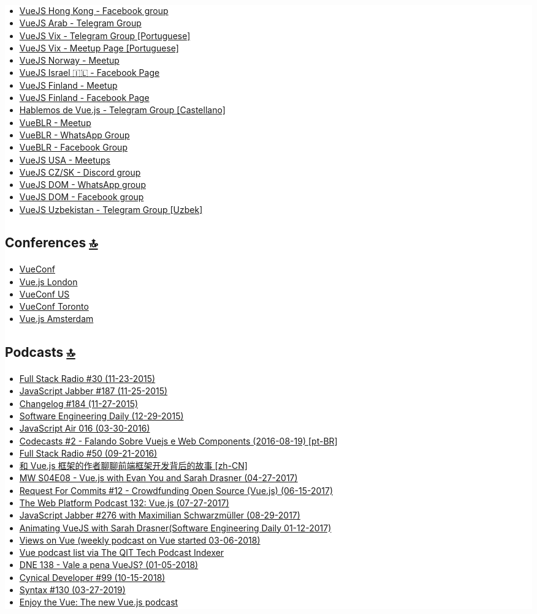 * [VueJS Hong Kong - Facebook group](https://www.facebook.com/groups/887185518120024)   
* [VueJS Arab - Telegram Group](https://t.me/vuejsarab)   
* [VueJS Vix - Telegram Group [Portuguese]](https://t.me/vuejsvix)   
* [VueJS Vix - Meetup Page [Portuguese]](https://www.meetup.com/pt-BR/Vue-js-in-Vix/)   
* [VueJS Norway - Meetup](https://www.meetup.com/VueJS-Oslo/)   
* [VueJS Israel 🇮🇱 - Facebook Page](https://www.facebook.com/officalVuejsIsrael/)   
* [VueJS Finland - Meetup](https://www.meetup.com/vuejs-finland/)   
* [VueJS Finland - Facebook Page](https://www.facebook.com/vuejsfinland/)   
* [Hablemos de Vue.js - Telegram Group [Castellano]](https://t.me/vuejsEs)   
* [VueBLR - Meetup](https://www.meetup.com/vue-bangalore/)   
* [VueBLR - WhatsApp Group](http://bit.ly/vueblr-whatsapp)   
* [VueBLR - Facebook Group](https://www.facebook.com/groups/vue.blr/)   
* [VueJS USA - Meetups](https://events.vuejs.org/meetups/#united-states)   
* [VueJS CZ/SK - Discord group](https://discord.gg/mDr2z8V)   
* [VueJS DOM - WhatsApp group](https://chat.whatsapp.com/L5rFQpme22IHmmyOMI1MWA)   
* [VueJS DOM - Facebook group](https://www.facebook.com/groups/2022974857757366/)   
* [VueJS Uzbekistan - Telegram Group [Uzbek]](https://t.me/vuejsuzbekcommunity)   
  
## Conferences [🔝](#readme)

* [VueConf](http://conf.vuejs.org)   
* [Vue.js London](http://vuejs.london)   
* [VueConf US](http://vueconf.us)   
* [VueConf Toronto](https://vuetoronto.com)   
* [Vue.js Amsterdam](https://vuejs.amsterdam)   
  
## Podcasts [🔝](#readme)

* [Full Stack Radio #30 (11-23-2015)](http://www.fullstackradio.com/30)   
* [JavaScript Jabber #187 (11-25-2015)](https://devchat.tv/js-jabber/187-jsj-vue-js-with-evan-you)   
* [Changelog #184 (11-27-2015)](https://changelog.com/podcast/184)   
* [Software Engineering Daily (12-29-2015)](http://softwareengineeringdaily.com/2015/12/29/front-end-javascript-with-evan-you/)   
* [JavaScript Air 016 (03-30-2016)](https://javascriptair.com/episodes/2016-03-30/)   
* [Codecasts #2 - Falando Sobre Vuejs e Web Components (2016-08-19) [pt-BR]](https://soundcloud.com/codecasts/2-falando-sobre-vuejs-e-web-components)   
* [Full Stack Radio #50 (09-21-2016)](http://www.fullstackradio.com/50)   
* [和 Vue.js 框架的作者聊聊前端框架开发背后的故事 [zh-CN]](https://teahour.fm/78)   
* [MW S04E08 - Vue.js with Evan You and Sarah Drasner (04-27-2017)](https://modernweb.podbean.com/e/mw-s04e09-evan-yu-sarah-drasner/)   
* [Request For Commits #12 - Crowdfunding Open Source (Vue.js) (06-15-2017)](https://changelog.com/rfc/12)   
* [The Web Platform Podcast 132: Vue.js (07-27-2017)](http://thewebplatformpodcast.com/132-vuejs)   
* [JavaScript Jabber #276 with Maximilian Schwarzmüller (08-29-2017)](https://devchat.tv/js-jabber/jsj-276-vue-js-with-maximilian-schwarzmuller/)   
* [Animating VueJS with Sarah Drasner(Software Engineering Daily 01-12-2017)](https://softwareengineeringdaily.com/2017/12/01/animating-vuejs-with-sarah-drasner/)   
* [Views on Vue (weekly podcast on Vue started 03-06-2018)](https://devchat.tv/views-on-vue)   
* [Vue podcast list via The QIT Tech Podcast Indexer](https://qit.cloud/search/vue)   
* [DNE 138 - Vale a pena VueJS? (01-05-2018)](https://devnaestrada.com.br/2018/01/05/vale-pena-vuejs.html)   
* [Cynical Developer #99 (10-15-2018)](https://cynicaldeveloper.com/podcast/99/)   
* [Syntax #130 (03-27-2019)](https://syntax.fm/show/130/the-vuejs-show-scott-teaches-wes)   
* [Enjoy the Vue: The new Vue.js podcast](https://enjoythevue.io/)   
  